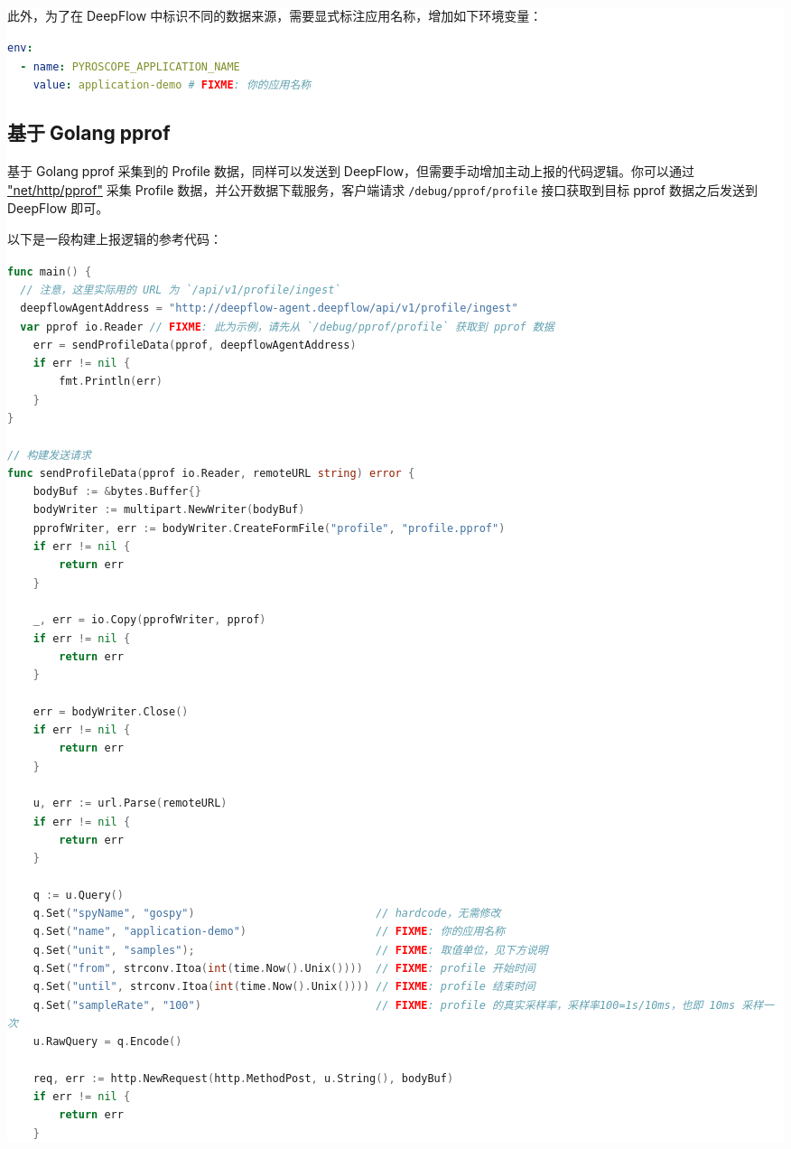 此外，为了在 DeepFlow 中标识不同的数据来源，需要显式标注应用名称，增加如下环境变量：

```yaml
env:
  - name: PYROSCOPE_APPLICATION_NAME
    value: application-demo # FIXME: 你的应用名称
```

## 基于 Golang pprof

基于 Golang pprof 采集到的 Profile 数据，同样可以发送到 DeepFlow，但需要手动增加主动上报的代码逻辑。你可以通过 ["net/http/pprof"](https://pkg.go.dev/net/http/pprof) 采集 Profile 数据，并公开数据下载服务，客户端请求 `/debug/pprof/profile` 接口获取到目标 pprof 数据之后发送到 DeepFlow 即可。

以下是一段构建上报逻辑的参考代码：

```go
func main() {
  // 注意，这里实际用的 URL 为 `/api/v1/profile/ingest`
  deepflowAgentAddress = "http://deepflow-agent.deepflow/api/v1/profile/ingest"
  var pprof io.Reader // FIXME: 此为示例，请先从 `/debug/pprof/profile` 获取到 pprof 数据
	err = sendProfileData(pprof, deepflowAgentAddress)
	if err != nil {
		fmt.Println(err)
	}
}

// 构建发送请求
func sendProfileData(pprof io.Reader, remoteURL string) error {
	bodyBuf := &bytes.Buffer{}
	bodyWriter := multipart.NewWriter(bodyBuf)
	pprofWriter, err := bodyWriter.CreateFormFile("profile", "profile.pprof")
	if err != nil {
		return err
	}

	_, err = io.Copy(pprofWriter, pprof)
	if err != nil {
		return err
	}

	err = bodyWriter.Close()
	if err != nil {
		return err
	}

	u, err := url.Parse(remoteURL)
	if err != nil {
		return err
	}

	q := u.Query()
	q.Set("spyName", "gospy")                            // hardcode，无需修改
	q.Set("name", "application-demo")                    // FIXME: 你的应用名称
	q.Set("unit", "samples");                            // FIXME: 取值单位，见下方说明
	q.Set("from", strconv.Itoa(int(time.Now().Unix())))  // FIXME: profile 开始时间
	q.Set("until", strconv.Itoa(int(time.Now().Unix()))) // FIXME: profile 结束时间
	q.Set("sampleRate", "100")                           // FIXME: profile 的真实采样率，采样率100=1s/10ms，也即 10ms 采样一次
	u.RawQuery = q.Encode()

	req, err := http.NewRequest(http.MethodPost, u.String(), bodyBuf)
	if err != nil {
		return err
	}
```